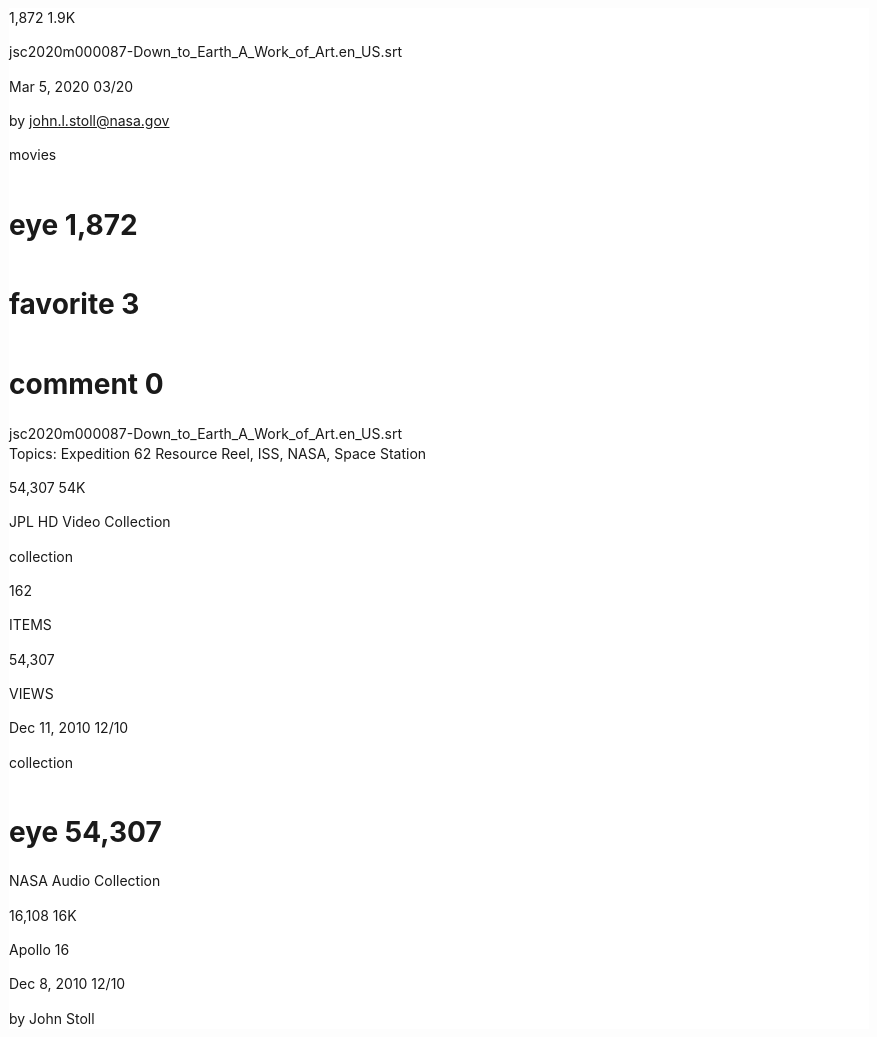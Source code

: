 1,872 1.9K

[](/details/jsc2020m000087-Down_to_Earth_A_Work_of_Art "jsc2020m000087-Down_to_Earth_A_Work_of_Art.en_US.srt")

jsc2020m000087-Down\_to\_Earth\_A\_Work\_of\_Art.en\_US.srt

Mar 5, 2020 03/20

<span class="hidden-lists">by</span> <span class="byv" title="john.l.stoll@nasa.gov">john.l.stoll@nasa.gov</span>

<span class="iconochive-movies" aria-hidden="true"></span><span class="sr-only">movies</span>

<span class="iconochive-eye" aria-hidden="true"></span><span class="sr-only">eye</span> 1,872
=============================================================================================

<span class="iconochive-favorite" aria-hidden="true"></span><span class="sr-only">favorite</span> 3
===================================================================================================

<span class="iconochive-comment" aria-hidden="true"></span><span class="sr-only">comment</span> 0
=================================================================================================

jsc2020m000087-Down\_to\_Earth\_A\_Work\_of\_Art.en\_US.srt  
Topics: Expedition 62 Resource Reel, ISS, NASA, Space Station  

54,307 54K

[](/details/jplhdvideocollection)

JPL HD Video Collection

<span class="sr-only">collection</span>

162

ITEMS

54,307

VIEWS

Dec 11, 2010 12/10

<span class="iconochive-collection" aria-hidden="true"></span><span class="sr-only">collection</span>

<span class="iconochive-eye" aria-hidden="true"></span><span class="sr-only">eye</span> 54,307
==============================================================================================

<a href="/details/nasaaudiocollection" class="stealth"></a>

NASA Audio Collection

16,108 16K

[](/details/Apollo16 "Apollo 16")

Apollo 16

Dec 8, 2010 12/10

<span class="hidden-lists">by</span> <span class="byv" title="John Stoll">John Stoll</span>
